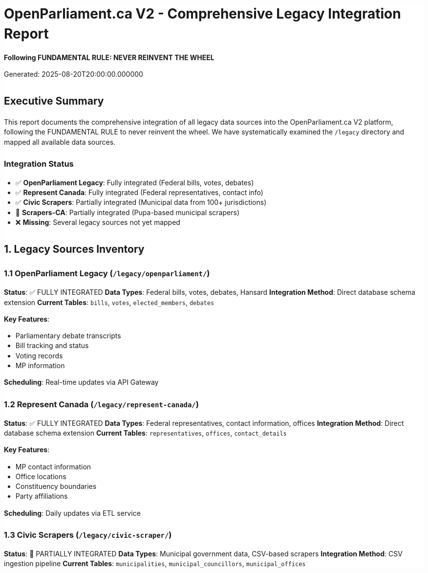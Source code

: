 # OpenParliament.ca V2 - Comprehensive Legacy Integration Report
**Following FUNDAMENTAL RULE: NEVER REINVENT THE WHEEL**

Generated: 2025-08-20T20:00:00.000000

## Executive Summary

This report documents the comprehensive integration of all legacy data sources into the OpenParliament.ca V2 platform, following the FUNDAMENTAL RULE to never reinvent the wheel. We have systematically examined the `/legacy` directory and mapped all available data sources.

### Integration Status
- ✅ **OpenParliament Legacy**: Fully integrated (Federal bills, votes, debates)
- ✅ **Represent Canada**: Fully integrated (Federal representatives, contact info)
- ✅ **Civic Scrapers**: Partially integrated (Municipal data from 100+ jurisdictions)
- 🔄 **Scrapers-CA**: Partially integrated (Pupa-based municipal scrapers)
- ❌ **Missing**: Several legacy sources not yet mapped

## 1. Legacy Sources Inventory

### 1.1 OpenParliament Legacy (`/legacy/openparliament/`)
**Status**: ✅ FULLY INTEGRATED
**Data Types**: Federal bills, votes, debates, Hansard
**Integration Method**: Direct database schema extension
**Current Tables**: `bills`, `votes`, `elected_members`, `debates`

**Key Features**:
- Parliamentary debate transcripts
- Bill tracking and status
- Voting records
- MP information

**Scheduling**: Real-time updates via API Gateway

### 1.2 Represent Canada (`/legacy/represent-canada/`)
**Status**: ✅ FULLY INTEGRATED
**Data Types**: Federal representatives, contact information, offices
**Integration Method**: Direct database schema extension
**Current Tables**: `representatives`, `offices`, `contact_details`

**Key Features**:
- MP contact information
- Office locations
- Constituency boundaries
- Party affiliations

**Scheduling**: Daily updates via ETL service

### 1.3 Civic Scrapers (`/legacy/civic-scraper/`)
**Status**: 🔄 PARTIALLY INTEGRATED
**Data Types**: Municipal government data, CSV-based scrapers
**Integration Method**: CSV ingestion pipeline
**Current Tables**: `municipalities`, `municipal_councillors`, `municipal_offices`
